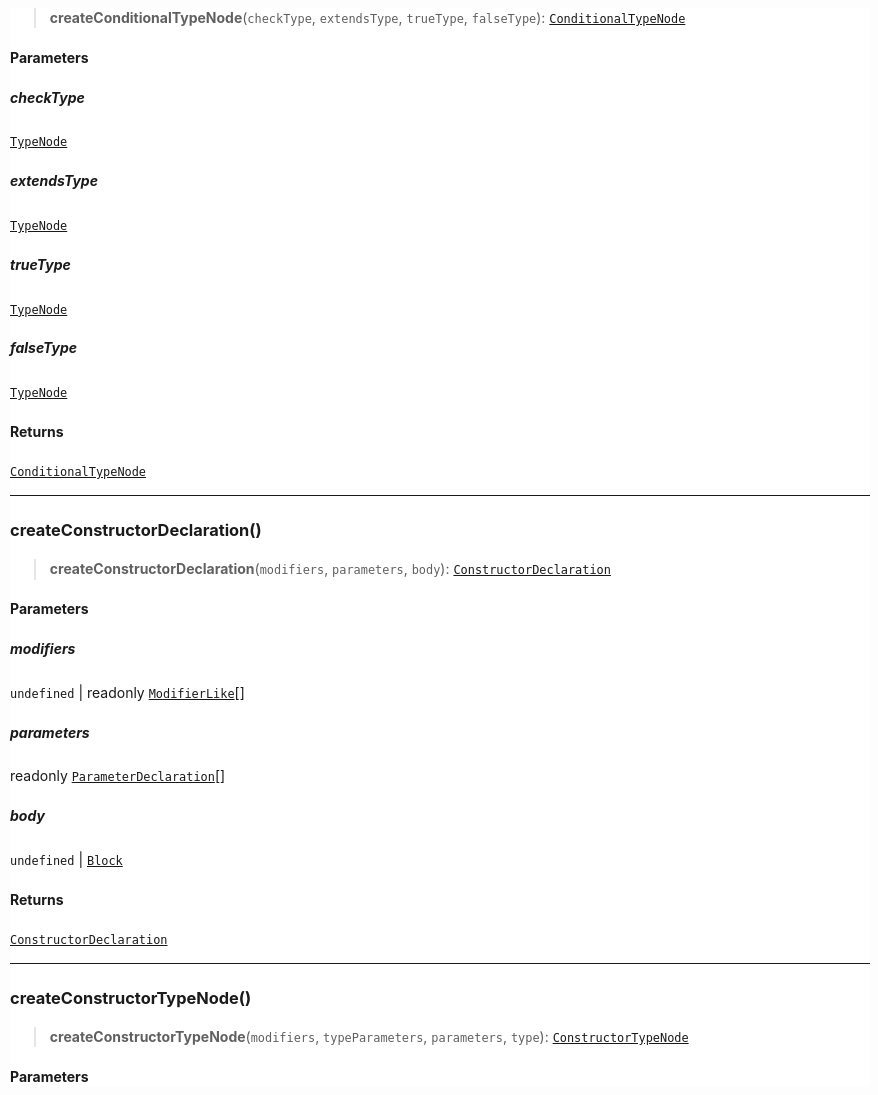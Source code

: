 > **createConditionalTypeNode**(`checkType`, `extendsType`, `trueType`, `falseType`): [`ConditionalTypeNode`](ConditionalTypeNode.md)

#### Parameters

##### checkType

[`TypeNode`](TypeNode.md)

##### extendsType

[`TypeNode`](TypeNode.md)

##### trueType

[`TypeNode`](TypeNode.md)

##### falseType

[`TypeNode`](TypeNode.md)

#### Returns

[`ConditionalTypeNode`](ConditionalTypeNode.md)

***

### createConstructorDeclaration()

> **createConstructorDeclaration**(`modifiers`, `parameters`, `body`): [`ConstructorDeclaration`](ConstructorDeclaration.md)

#### Parameters

##### modifiers

`undefined` | readonly [`ModifierLike`](../type-aliases/ModifierLike.md)[]

##### parameters

readonly [`ParameterDeclaration`](ParameterDeclaration.md)[]

##### body

`undefined` | [`Block`](Block.md)

#### Returns

[`ConstructorDeclaration`](ConstructorDeclaration.md)

***

### createConstructorTypeNode()

> **createConstructorTypeNode**(`modifiers`, `typeParameters`, `parameters`, `type`): [`ConstructorTypeNode`](ConstructorTypeNode.md)

#### Parameters
